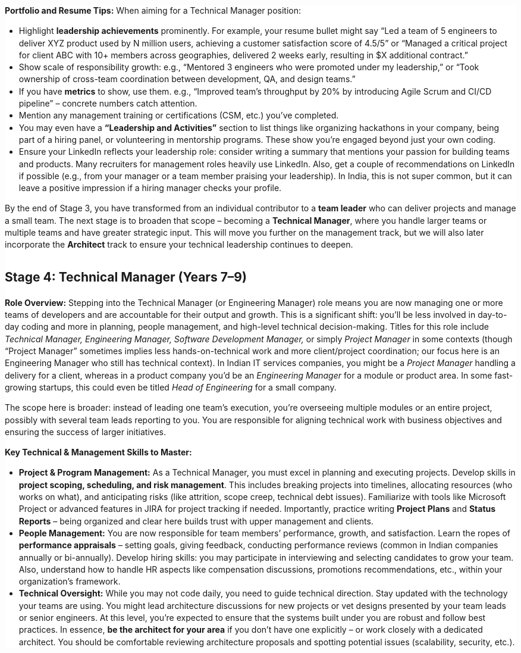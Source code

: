**Portfolio and Resume Tips:** When aiming for a Technical Manager position:

- Highlight **leadership achievements** prominently. For example, your resume bullet might say “Led a team of 5 engineers to deliver XYZ product used by N million users, achieving a customer satisfaction score of 4.5/5” or “Managed a critical project for client ABC with 10+ members across geographies, delivered 2 weeks early, resulting in \$X additional contract.”
- Show scale of responsibility growth: e.g., “Mentored 3 engineers who were promoted under my leadership,” or “Took ownership of cross-team coordination between development, QA, and design teams.”
- If you have **metrics** to show, use them. e.g., “Improved team’s throughput by 20% by introducing Agile Scrum and CI/CD pipeline” – concrete numbers catch attention.
- Mention any management training or certifications (CSM, etc.) you’ve completed.
- You may even have a **“Leadership and Activities”** section to list things like organizing hackathons in your company, being part of a hiring panel, or volunteering in mentorship programs. These show you’re engaged beyond just your own coding.
- Ensure your LinkedIn reflects your leadership role: consider writing a summary that mentions your passion for building teams and products. Many recruiters for management roles heavily use LinkedIn. Also, get a couple of recommendations on LinkedIn if possible (e.g., from your manager or a team member praising your leadership). In India, this is not super common, but it can leave a positive impression if a hiring manager checks your profile.

By the end of Stage 3, you have transformed from an individual contributor to a **team leader** who can deliver projects and manage a small team. The next stage is to broaden that scope – becoming a **Technical Manager**, where you handle larger teams or multiple teams and have greater strategic input. This will move you further on the management track, but we will also later incorporate the **Architect** track to ensure your technical leadership continues to deepen.

## Stage 4: Technical Manager (Years 7–9)

**Role Overview:** Stepping into the Technical Manager (or Engineering Manager) role means you are now managing one or more teams of developers and are accountable for their output and growth. This is a significant shift: you’ll be less involved in day-to-day coding and more in planning, people management, and high-level technical decision-making. Titles for this role include _Technical Manager, Engineering Manager, Software Development Manager,_ or simply _Project Manager_ in some contexts (though “Project Manager” sometimes implies less hands-on-technical work and more client/project coordination; our focus here is an Engineering Manager who still has technical context). In Indian IT services companies, you might be a _Project Manager_ handling a delivery for a client, whereas in a product company you’d be an _Engineering Manager_ for a module or product area. In some fast-growing startups, this could even be titled _Head of Engineering_ for a small company.

The scope here is broader: instead of leading one team’s execution, you’re overseeing multiple modules or an entire project, possibly with several team leads reporting to you. You are responsible for aligning technical work with business objectives and ensuring the success of larger initiatives.

**Key Technical & Management Skills to Master:**

- **Project & Program Management:** As a Technical Manager, you must excel in planning and executing projects. Develop skills in **project scoping, scheduling, and risk management**. This includes breaking projects into timelines, allocating resources (who works on what), and anticipating risks (like attrition, scope creep, technical debt issues). Familiarize with tools like Microsoft Project or advanced features in JIRA for project tracking if needed. Importantly, practice writing **Project Plans** and **Status Reports** – being organized and clear here builds trust with upper management and clients.
- **People Management:** You are now responsible for team members’ performance, growth, and satisfaction. Learn the ropes of **performance appraisals** – setting goals, giving feedback, conducting performance reviews (common in Indian companies annually or bi-annually). Develop hiring skills: you may participate in interviewing and selecting candidates to grow your team. Also, understand how to handle HR aspects like compensation discussions, promotions recommendations, etc., within your organization’s framework.
- **Technical Oversight:** While you may not code daily, you need to guide technical direction. Stay updated with the technology your teams are using. You might lead architecture discussions for new projects or vet designs presented by your team leads or senior engineers. At this level, you’re expected to ensure that the systems built under you are robust and follow best practices. In essence, **be the architect for your area** if you don’t have one explicitly – or work closely with a dedicated architect. You should be comfortable reviewing architecture proposals and spotting potential issues (scalability, security, etc.).